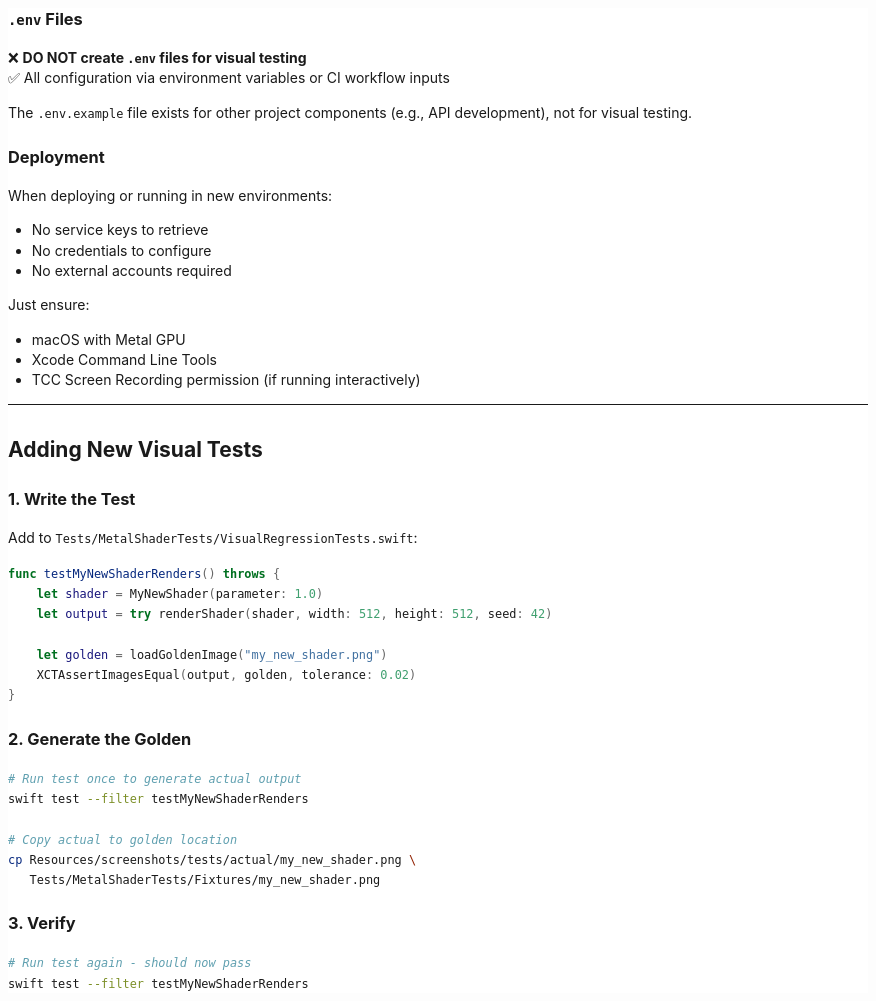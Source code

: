 ### `.env` Files

❌ **DO NOT create `.env` files for visual testing**  
✅ All configuration via environment variables or CI workflow inputs  

The `.env.example` file exists for other project components (e.g., API development), not for visual testing.

### Deployment

When deploying or running in new environments:
- No service keys to retrieve
- No credentials to configure
- No external accounts required

Just ensure:
- macOS with Metal GPU
- Xcode Command Line Tools
- TCC Screen Recording permission (if running interactively)

---

## Adding New Visual Tests

### 1. Write the Test

Add to `Tests/MetalShaderTests/VisualRegressionTests.swift`:

```swift
func testMyNewShaderRenders() throws {
    let shader = MyNewShader(parameter: 1.0)
    let output = try renderShader(shader, width: 512, height: 512, seed: 42)
    
    let golden = loadGoldenImage("my_new_shader.png")
    XCTAssertImagesEqual(output, golden, tolerance: 0.02)
}
```

### 2. Generate the Golden

```bash
# Run test once to generate actual output
swift test --filter testMyNewShaderRenders

# Copy actual to golden location
cp Resources/screenshots/tests/actual/my_new_shader.png \
   Tests/MetalShaderTests/Fixtures/my_new_shader.png
```

### 3. Verify

```bash
# Run test again - should now pass
swift test --filter testMyNewShaderRenders
```
